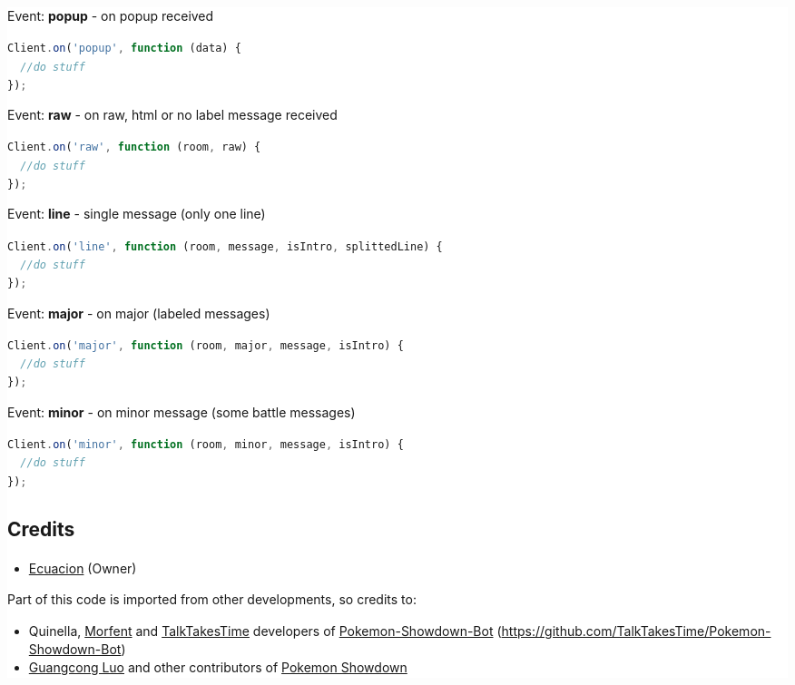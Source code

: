 Event: **popup** - on popup received
```js
Client.on('popup', function (data) {
  //do stuff
});
```

Event: **raw** - on raw, html or no label message received
```js
Client.on('raw', function (room, raw) {
  //do stuff
});
```

Event: **line** - single message (only one line)
```js
Client.on('line', function (room, message, isIntro, splittedLine) {
  //do stuff
});
```

Event: **major** - on major (labeled messages)
```js
Client.on('major', function (room, major, message, isIntro) {
  //do stuff
});
```

Event: **minor** - on minor message (some battle messages)
```js
Client.on('minor', function (room, minor, message, isIntro) {
  //do stuff
});
```


Credits
-----------

 - [Ecuacion](https://github.com/Ecuacion/) (Owner)
 
Part of this code is imported from other developments, so credits to:
		
 - Quinella, [Morfent](https://github.com/Morfent) and [TalkTakesTime](https://github.com/TalkTakesTime) developers of [Pokemon-Showdown-Bot](https://github.com/TalkTakesTime/Pokemon-Showdown-Bot) (https://github.com/TalkTakesTime/Pokemon-Showdown-Bot)
 - [Guangcong Luo](https://github.com/Zarel) and other contributors of [Pokemon Showdown](https://github.com/Zarel/Pokemon-Showdown)

